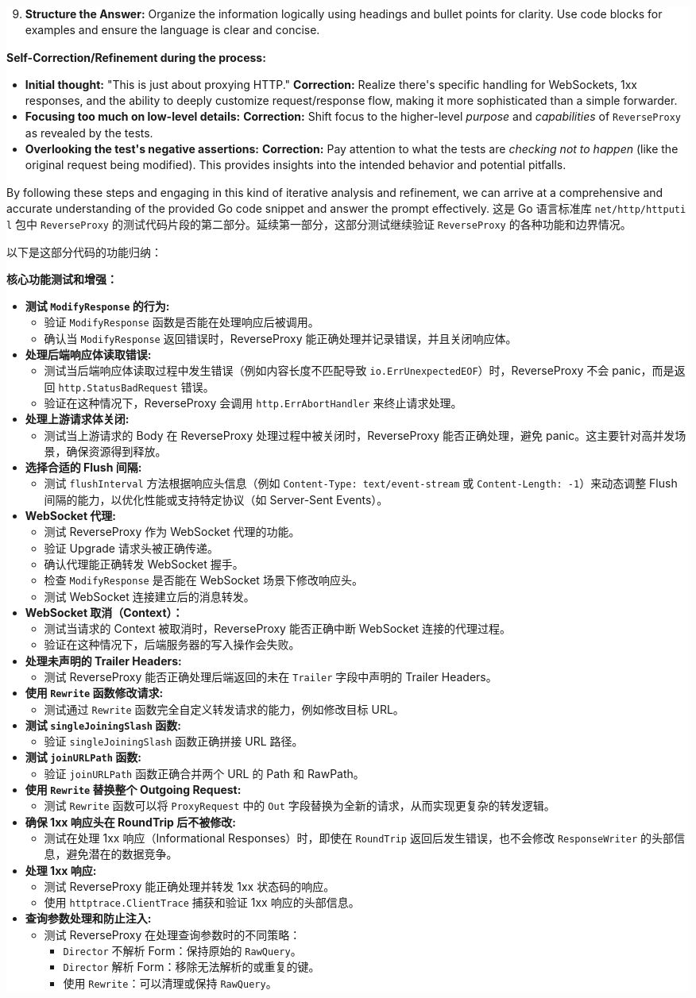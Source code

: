 9. **Structure the Answer:** Organize the information logically using headings and bullet points for clarity. Use code blocks for examples and ensure the language is clear and concise.

**Self-Correction/Refinement during the process:**

* **Initial thought:** "This is just about proxying HTTP."  **Correction:** Realize there's specific handling for WebSockets, 1xx responses, and the ability to deeply customize request/response flow, making it more sophisticated than a simple forwarder.
* **Focusing too much on low-level details:**  **Correction:**  Shift focus to the higher-level *purpose* and *capabilities* of `ReverseProxy` as revealed by the tests.
* **Overlooking the test's negative assertions:** **Correction:**  Pay attention to what the tests are *checking not to happen* (like the original request being modified). This provides insights into the intended behavior and potential pitfalls.

By following these steps and engaging in this kind of iterative analysis and refinement, we can arrive at a comprehensive and accurate understanding of the provided Go code snippet and answer the prompt effectively.
这是 Go 语言标准库 `net/http/httputil` 包中 `ReverseProxy` 的测试代码片段的第二部分。延续第一部分，这部分测试继续验证 `ReverseProxy` 的各种功能和边界情况。

以下是这部分代码的功能归纳：

**核心功能测试和增强：**

* **测试 `ModifyResponse` 的行为:**
    * 验证 `ModifyResponse` 函数是否能在处理响应后被调用。
    * 确认当 `ModifyResponse` 返回错误时，ReverseProxy 能正确处理并记录错误，并且关闭响应体。
* **处理后端响应体读取错误:**
    * 测试当后端响应体读取过程中发生错误（例如内容长度不匹配导致 `io.ErrUnexpectedEOF`）时，ReverseProxy 不会 panic，而是返回 `http.StatusBadRequest` 错误。
    * 验证在这种情况下，ReverseProxy 会调用 `http.ErrAbortHandler` 来终止请求处理。
* **处理上游请求体关闭:**
    * 测试当上游请求的 Body 在 ReverseProxy 处理过程中被关闭时，ReverseProxy 能否正确处理，避免 panic。这主要针对高并发场景，确保资源得到释放。
* **选择合适的 Flush 间隔:**
    * 测试 `flushInterval` 方法根据响应头信息（例如 `Content-Type: text/event-stream` 或 `Content-Length: -1`）来动态调整 Flush 间隔的能力，以优化性能或支持特定协议（如 Server-Sent Events）。
* **WebSocket 代理:**
    * 测试 ReverseProxy 作为 WebSocket 代理的功能。
    * 验证 Upgrade 请求头被正确传递。
    * 确认代理能正确转发 WebSocket 握手。
    * 检查 `ModifyResponse` 是否能在 WebSocket 场景下修改响应头。
    * 测试 WebSocket 连接建立后的消息转发。
* **WebSocket 取消（Context）：**
    * 测试当请求的 Context 被取消时，ReverseProxy 能否正确中断 WebSocket 连接的代理过程。
    * 验证在这种情况下，后端服务器的写入操作会失败。
* **处理未声明的 Trailer Headers:**
    * 测试 ReverseProxy 能否正确处理后端返回的未在 `Trailer` 字段中声明的 Trailer Headers。
* **使用 `Rewrite` 函数修改请求:**
    * 测试通过 `Rewrite` 函数完全自定义转发请求的能力，例如修改目标 URL。
* **测试 `singleJoiningSlash` 函数:**
    * 验证 `singleJoiningSlash` 函数正确拼接 URL 路径。
* **测试 `joinURLPath` 函数:**
    * 验证 `joinURLPath` 函数正确合并两个 URL 的 Path 和 RawPath。
* **使用 `Rewrite` 替换整个 Outgoing Request:**
    * 测试 `Rewrite` 函数可以将 `ProxyRequest` 中的 `Out` 字段替换为全新的请求，从而实现更复杂的转发逻辑。
* **确保 1xx 响应头在 RoundTrip 后不被修改:**
    * 测试在处理 1xx 响应（Informational Responses）时，即使在 `RoundTrip` 返回后发生错误，也不会修改 `ResponseWriter` 的头部信息，避免潜在的数据竞争。
* **处理 1xx 响应:**
    * 测试 ReverseProxy 能正确处理并转发 1xx 状态码的响应。
    * 使用 `httptrace.ClientTrace` 捕获和验证 1xx 响应的头部信息。
* **查询参数处理和防止注入:**
    * 测试 ReverseProxy 在处理查询参数时的不同策略：
        * `Director` 不解析 Form：保持原始的 `RawQuery`。
        * `Director` 解析 Form：移除无法解析的或重复的键。
        * 使用 `Rewrite`：可以清理或保持 `RawQuery`。